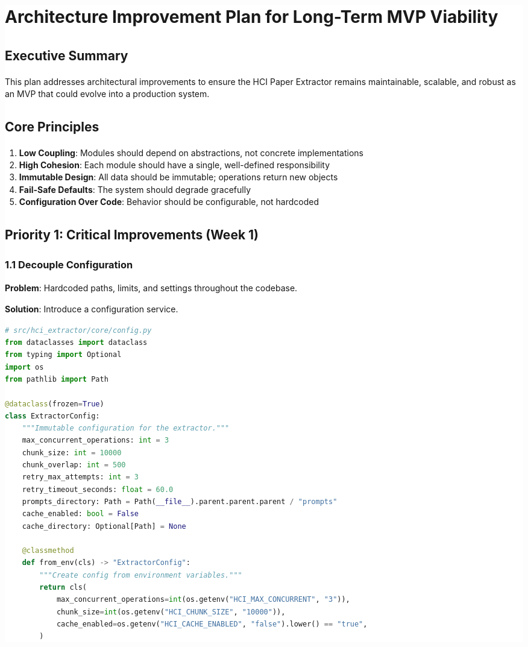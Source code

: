 # Architecture Improvement Plan for Long-Term MVP Viability

## Executive Summary

This plan addresses architectural improvements to ensure the HCI Paper Extractor remains maintainable, scalable, and robust as an MVP that could evolve into a production system.

## Core Principles

1. **Low Coupling**: Modules should depend on abstractions, not concrete implementations
2. **High Cohesion**: Each module should have a single, well-defined responsibility
3. **Immutable Design**: All data should be immutable; operations return new objects
4. **Fail-Safe Defaults**: The system should degrade gracefully
5. **Configuration Over Code**: Behavior should be configurable, not hardcoded

## Priority 1: Critical Improvements (Week 1)

### 1.1 Decouple Configuration

**Problem**: Hardcoded paths, limits, and settings throughout the codebase.

**Solution**: Introduce a configuration service.

```python
# src/hci_extractor/core/config.py
from dataclasses import dataclass
from typing import Optional
import os
from pathlib import Path

@dataclass(frozen=True)
class ExtractorConfig:
    """Immutable configuration for the extractor."""
    max_concurrent_operations: int = 3
    chunk_size: int = 10000
    chunk_overlap: int = 500
    retry_max_attempts: int = 3
    retry_timeout_seconds: float = 60.0
    prompts_directory: Path = Path(__file__).parent.parent.parent / "prompts"
    cache_enabled: bool = False
    cache_directory: Optional[Path] = None
    
    @classmethod
    def from_env(cls) -> "ExtractorConfig":
        """Create config from environment variables."""
        return cls(
            max_concurrent_operations=int(os.getenv("HCI_MAX_CONCURRENT", "3")),
            chunk_size=int(os.getenv("HCI_CHUNK_SIZE", "10000")),
            cache_enabled=os.getenv("HCI_CACHE_ENABLED", "false").lower() == "true",
        )
```
